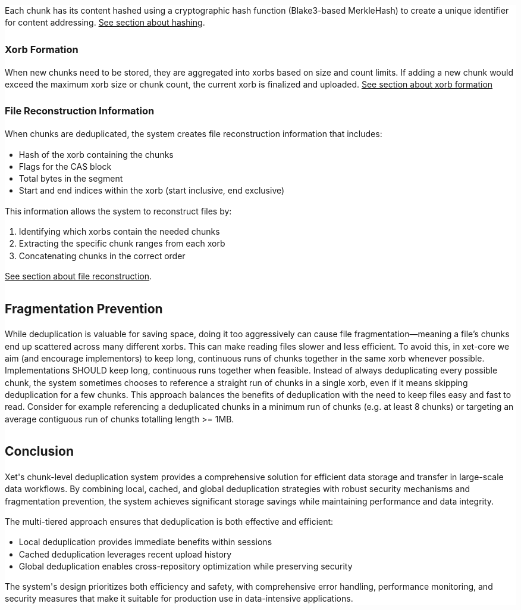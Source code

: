 Each chunk has its content hashed using a cryptographic hash function (Blake3-based MerkleHash) to create a unique identifier for content addressing.
[See section about hashing](../spec/hashing.md#chunk-hashes).

### Xorb Formation

When new chunks need to be stored, they are aggregated into xorbs based on size and count limits. If adding a new chunk would exceed the maximum xorb size or chunk count, the current xorb is finalized and uploaded. [See section about xorb formation](../xorb.md)

### File Reconstruction Information

When chunks are deduplicated, the system creates file reconstruction information that includes:

- Hash of the xorb containing the chunks
- Flags for the CAS block
- Total bytes in the segment
- Start and end indices within the xorb (start inclusive, end exclusive)

This information allows the system to reconstruct files by:

1. Identifying which xorbs contain the needed chunks
2. Extracting the specific chunk ranges from each xorb
3. Concatenating chunks in the correct order

[See section about file reconstruction](../file_reconstruction.md).

## Fragmentation Prevention

While deduplication is valuable for saving space, doing it too aggressively can cause file fragmentation—meaning a file’s chunks end up scattered across many different xorbs. This can make reading files slower and less efficient.
To avoid this, in xet-core we aim (and encourage implementors) to keep long, continuous runs of chunks together in the same xorb whenever possible. Implementations SHOULD keep long, continuous runs together when feasible.
Instead of always deduplicating every possible chunk, the system sometimes chooses to reference a straight run of chunks in a single xorb, even if it means skipping deduplication for a few chunks.
This approach balances the benefits of deduplication with the need to keep files easy and fast to read.
Consider for example referencing a deduplicated chunks in a minimum run of chunks (e.g. at least 8 chunks) or targeting an average contiguous run of chunks totalling length >= 1MB.

## Conclusion

Xet's chunk-level deduplication system provides a comprehensive solution for efficient data storage and transfer in large-scale data workflows.
By combining local, cached, and global deduplication strategies with robust security mechanisms and fragmentation prevention,
the system achieves significant storage savings while maintaining performance and data integrity.

The multi-tiered approach ensures that deduplication is both effective and efficient:

- Local deduplication provides immediate benefits within sessions
- Cached deduplication leverages recent upload history
- Global deduplication enables cross-repository optimization while preserving security

The system's design prioritizes both efficiency and safety, with comprehensive error handling, performance monitoring, and security measures that make it suitable for production use in data-intensive applications.
